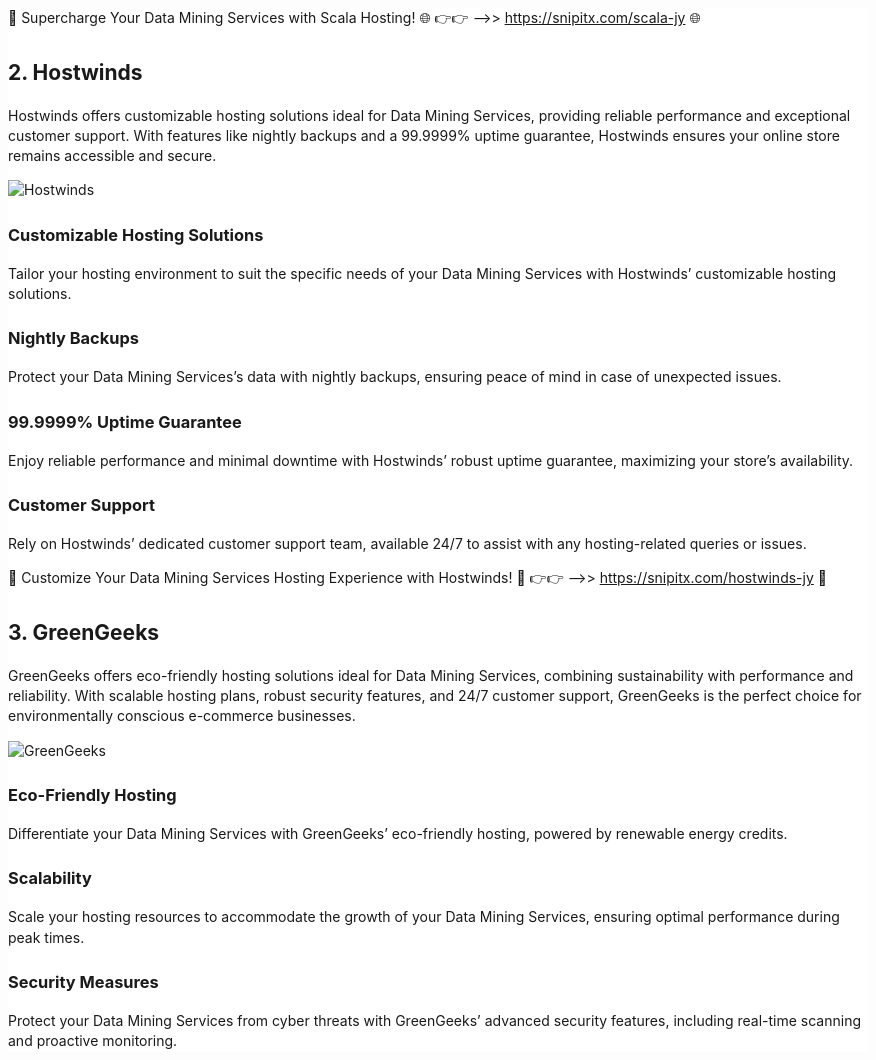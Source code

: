 🚀 Supercharge Your Data Mining Services with Scala Hosting! 🌐
👉👉 -->> https://snipitx.com/scala-jy 🌐

## 2. Hostwinds

Hostwinds offers customizable hosting solutions ideal for Data Mining Services, providing reliable performance and exceptional customer support. With features like nightly backups and a 99.9999% uptime guarantee, Hostwinds ensures your online store remains accessible and secure.

![Hostwinds](https://i.imgur.com/53aSNXx.jpeg "Hostwinds Hosting")

### Customizable Hosting Solutions
Tailor your hosting environment to suit the specific needs of your Data Mining Services with Hostwinds’ customizable hosting solutions.

### Nightly Backups
Protect your Data Mining Services’s data with nightly backups, ensuring peace of mind in case of unexpected issues.

### 99.9999% Uptime Guarantee
Enjoy reliable performance and minimal downtime with Hostwinds’ robust uptime guarantee, maximizing your store’s availability.

### Customer Support
Rely on Hostwinds’ dedicated customer support team, available 24/7 to assist with any hosting-related queries or issues.

🌟 Customize Your Data Mining Services Hosting Experience with Hostwinds! 🚀
👉👉 -->> https://snipitx.com/hostwinds-jy 🚀


## 3. GreenGeeks

GreenGeeks offers eco-friendly hosting solutions ideal for Data Mining Services, combining sustainability with performance and reliability. With scalable hosting plans, robust security features, and 24/7 customer support, GreenGeeks is the perfect choice for environmentally conscious e-commerce businesses.

![GreenGeeks](https://i.imgur.com/eEwuntu.jpg "GreenGeeks Hosting")

### Eco-Friendly Hosting
Differentiate your Data Mining Services with GreenGeeks’ eco-friendly hosting, powered by renewable energy credits.

### Scalability
Scale your hosting resources to accommodate the growth of your Data Mining Services, ensuring optimal performance during peak times.

### Security Measures
Protect your Data Mining Services from cyber threats with GreenGeeks’ advanced security features, including real-time scanning and proactive monitoring.
